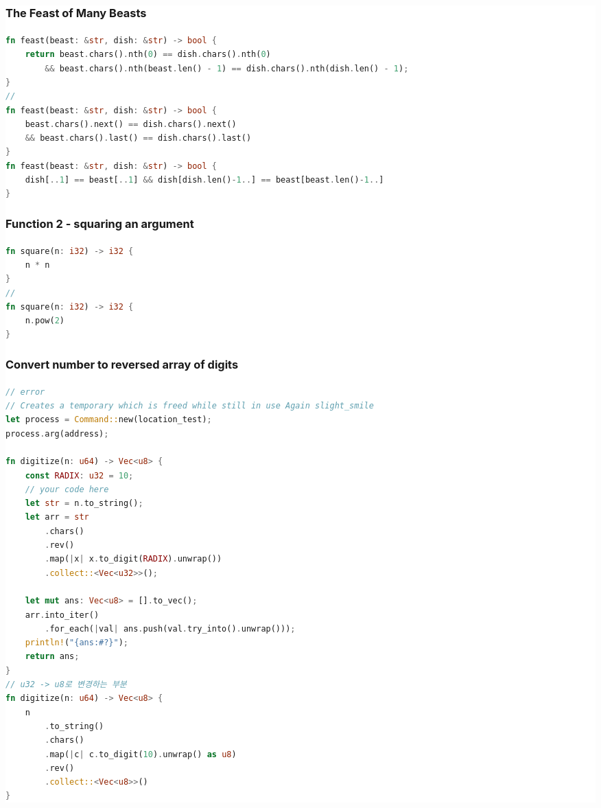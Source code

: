 ### The Feast of Many Beasts

```rust
fn feast(beast: &str, dish: &str) -> bool {
    return beast.chars().nth(0) == dish.chars().nth(0)
        && beast.chars().nth(beast.len() - 1) == dish.chars().nth(dish.len() - 1);
}
//
fn feast(beast: &str, dish: &str) -> bool {
    beast.chars().next() == dish.chars().next()
    && beast.chars().last() == dish.chars().last()
}
fn feast(beast: &str, dish: &str) -> bool {
    dish[..1] == beast[..1] && dish[dish.len()-1..] == beast[beast.len()-1..]
}
```

### Function 2 - squaring an argument

```rust
fn square(n: i32) -> i32 {
    n * n
}
//
fn square(n: i32) -> i32 {
    n.pow(2)
}
```

### Convert number to reversed array of digits

```rust
// error
// Creates a temporary which is freed while still in use Again slight_smile
let process = Command::new(location_test);
process.arg(address);

fn digitize(n: u64) -> Vec<u8> {
    const RADIX: u32 = 10;
    // your code here
    let str = n.to_string();
    let arr = str
        .chars()
        .rev()
        .map(|x| x.to_digit(RADIX).unwrap())
        .collect::<Vec<u32>>();

    let mut ans: Vec<u8> = [].to_vec();
    arr.into_iter()
        .for_each(|val| ans.push(val.try_into().unwrap()));
    println!("{ans:#?}");
    return ans;
}
// u32 -> u8로 변경하는 부분
fn digitize(n: u64) -> Vec<u8> {
    n
        .to_string()
        .chars()
        .map(|c| c.to_digit(10).unwrap() as u8)
        .rev()
        .collect::<Vec<u8>>()
}
```
